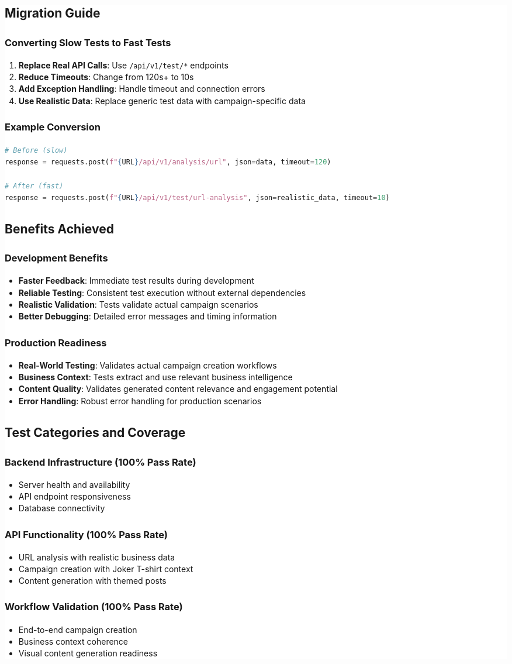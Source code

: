 ## Migration Guide

### Converting Slow Tests to Fast Tests
1. **Replace Real API Calls**: Use `/api/v1/test/*` endpoints
2. **Reduce Timeouts**: Change from 120s+ to 10s
3. **Add Exception Handling**: Handle timeout and connection errors
4. **Use Realistic Data**: Replace generic test data with campaign-specific data

### Example Conversion
```python
# Before (slow)
response = requests.post(f"{URL}/api/v1/analysis/url", json=data, timeout=120)

# After (fast)
response = requests.post(f"{URL}/api/v1/test/url-analysis", json=realistic_data, timeout=10)
```

## Benefits Achieved

### Development Benefits
- **Faster Feedback**: Immediate test results during development
- **Reliable Testing**: Consistent test execution without external dependencies
- **Realistic Validation**: Tests validate actual campaign scenarios
- **Better Debugging**: Detailed error messages and timing information

### Production Readiness
- **Real-World Testing**: Validates actual campaign creation workflows
- **Business Context**: Tests extract and use relevant business intelligence
- **Content Quality**: Validates generated content relevance and engagement potential
- **Error Handling**: Robust error handling for production scenarios

## Test Categories and Coverage

### Backend Infrastructure (100% Pass Rate)
- Server health and availability
- API endpoint responsiveness
- Database connectivity

### API Functionality (100% Pass Rate)
- URL analysis with realistic business data
- Campaign creation with Joker T-shirt context
- Content generation with themed posts

### Workflow Validation (100% Pass Rate)
- End-to-end campaign creation
- Business context coherence
- Visual content generation readiness
